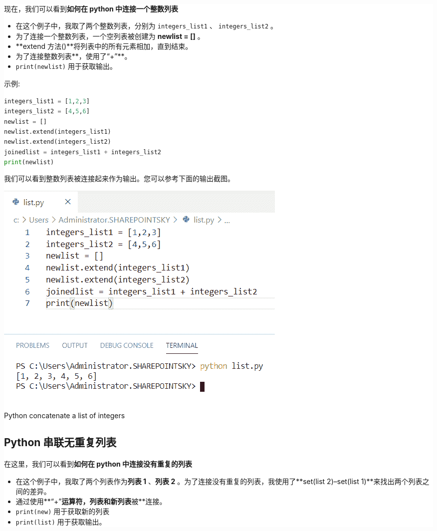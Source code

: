 现在，我们可以看到**如何在 python 中连接一个整数列表**

*   在这个例子中，我取了两个整数列表，分别为 `integers_list1` 、 `integers_list2` 。
*   为了连接一个整数列表，一个空列表被创建为 **newlist = []** 。
*   **extend 方法()**将列表中的所有元素相加，直到结束。
*   为了连接整数列表**，使用了“+”**。
*   `print(newlist)` 用于获取输出。

示例:

```py
integers_list1 = [1,2,3]
integers_list2 = [4,5,6]
newlist = []
newlist.extend(integers_list1)
newlist.extend(integers_list2)
joinedlist = integers_list1 + integers_list2
print(newlist)
```

我们可以看到整数列表被连接起来作为输出。您可以参考下面的输出截图。

![Python concatenate a list of integers](img/d3b622ab1559d3d3fd040088fc475e26.png "Python concatenate a list of integers")

Python concatenate a list of integers

## Python 串联无重复列表

在这里，我们可以看到**如何在 python 中连接没有重复的列表**

*   在这个例子中，我取了两个列表作为**列表 1** 、**列表 2** 。为了连接没有重复的列表，我使用了**set(list 2)–set(list 1)**来找出两个列表之间的差异。
*   通过使用**“+”**运算符，列表和新列表**被**连接。
*   `print(new)` 用于获取新的列表
*   `print(list)` 用于获取输出。
